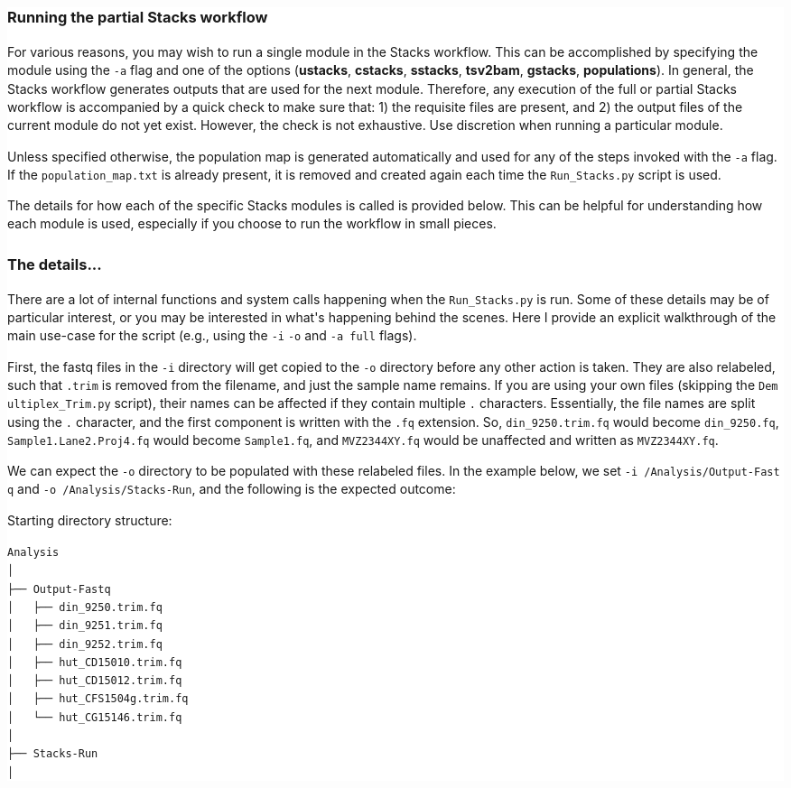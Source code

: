 
### Running the partial Stacks workflow <a name=RSRSWP></a>

For various reasons, you may wish to run a single module in the Stacks workflow. This can be accomplished by specifying the module using the `-a` flag and one of the options (**ustacks**, **cstacks**, **sstacks**, **tsv2bam**, **gstacks**, **populations**). In general, the Stacks workflow generates outputs that are used for the next module. Therefore, any execution of the full or partial Stacks workflow is accompanied by a quick check to make sure that: 1) the requisite files are present, and 2) the output files of the current module do not yet exist. However, the check is not exhaustive. Use discretion when running a particular module.

Unless specified otherwise, the population map is generated automatically and used for any of the steps invoked with the `-a` flag. If the `population_map.txt` is already present, it is removed and created again each time the `Run_Stacks.py` script is used. 

The details for how each of the specific Stacks modules is called is provided below. This can be helpful for understanding how each module is used, especially if you choose to run the workflow in small pieces.


### The details... <a name=RSSWD></a>

There are a lot of internal functions and system calls happening when the `Run_Stacks.py` is run. Some of these details may be of particular interest, or you may be interested in what's happening behind the scenes. Here I provide an explicit walkthrough of the main use-case for the script (e.g., using the `-i` `-o` and `-a full` flags). 

First, the fastq files in the `-i` directory will get copied to the `-o` directory before any other action is taken. They are also relabeled, such that `.trim` is removed from the filename, and just the sample name remains. If you are using your own files (skipping the `Demultiplex_Trim.py` script), their names can be affected if they contain multiple `.` characters. Essentially, the file names are split using the `.` character, and the first component is written with the `.fq` extension. So, `din_9250.trim.fq` would become `din_9250.fq`, `Sample1.Lane2.Proj4.fq` would become `Sample1.fq`, and `MVZ2344XY.fq` would be unaffected and written as `MVZ2344XY.fq`. 

We can expect the `-o` directory to be populated with these relabeled files. In the example below, we set `-i /Analysis/Output-Fastq` and `-o /Analysis/Stacks-Run`, and the following is the expected outcome:

Starting directory structure:
```
Analysis
│
├── Output-Fastq
│	├── din_9250.trim.fq
│	├── din_9251.trim.fq
│	├── din_9252.trim.fq
│	├── hut_CD15010.trim.fq
│	├── hut_CD15012.trim.fq
│	├── hut_CFS1504g.trim.fq
│	└── hut_CG15146.trim.fq
│
├── Stacks-Run
│
```
